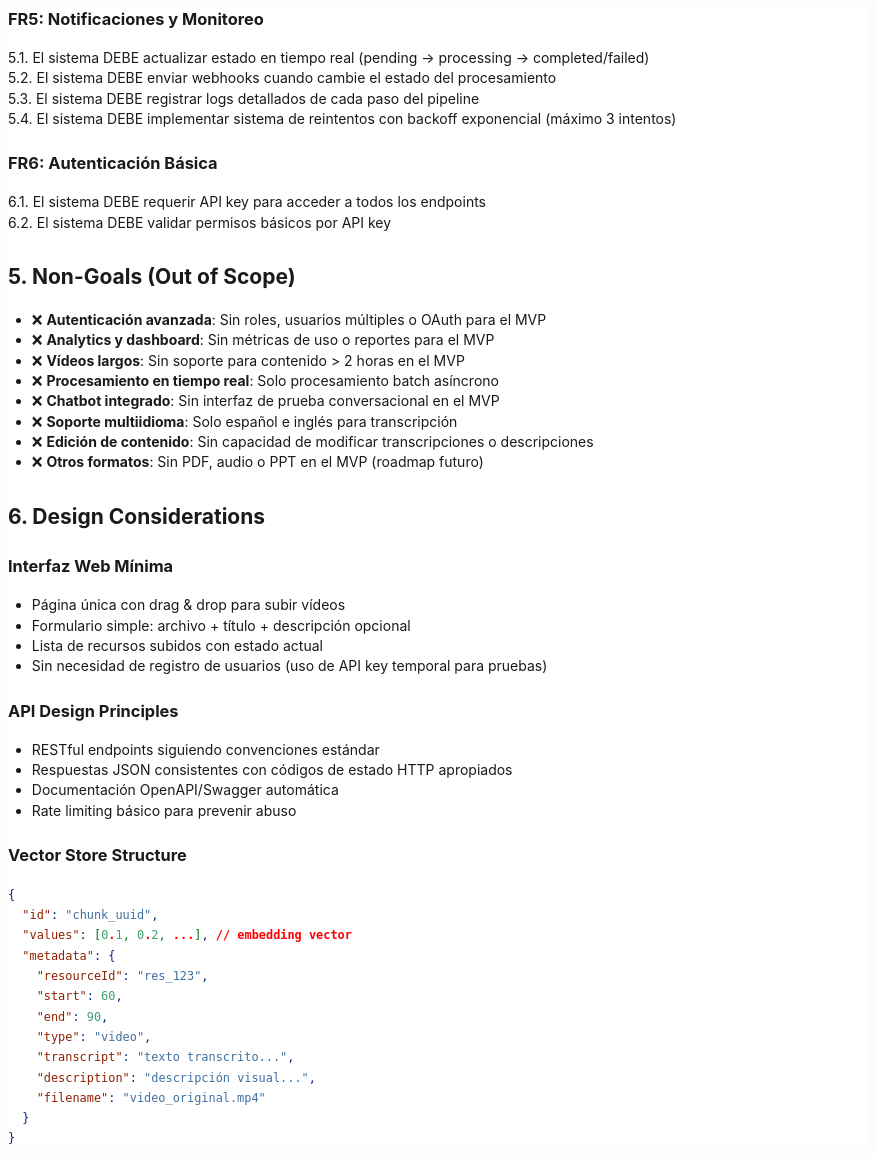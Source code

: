 ### FR5: Notificaciones y Monitoreo

5.1. El sistema DEBE actualizar estado en tiempo real (pending → processing →
completed/failed)  
5.2. El sistema DEBE enviar webhooks cuando cambie el estado del procesamiento  
5.3. El sistema DEBE registrar logs detallados de cada paso del pipeline  
5.4. El sistema DEBE implementar sistema de reintentos con backoff exponencial
(máximo 3 intentos)

### FR6: Autenticación Básica

6.1. El sistema DEBE requerir API key para acceder a todos los endpoints  
6.2. El sistema DEBE validar permisos básicos por API key

## 5. Non-Goals (Out of Scope)

- ❌ **Autenticación avanzada**: Sin roles, usuarios múltiples o OAuth para el
  MVP
- ❌ **Analytics y dashboard**: Sin métricas de uso o reportes para el MVP
- ❌ **Vídeos largos**: Sin soporte para contenido > 2 horas en el MVP
- ❌ **Procesamiento en tiempo real**: Solo procesamiento batch asíncrono
- ❌ **Chatbot integrado**: Sin interfaz de prueba conversacional en el MVP
- ❌ **Soporte multiidioma**: Solo español e inglés para transcripción
- ❌ **Edición de contenido**: Sin capacidad de modificar transcripciones o
  descripciones
- ❌ **Otros formatos**: Sin PDF, audio o PPT en el MVP (roadmap futuro)

## 6. Design Considerations

### Interfaz Web Mínima

- Página única con drag & drop para subir vídeos
- Formulario simple: archivo + título + descripción opcional
- Lista de recursos subidos con estado actual
- Sin necesidad de registro de usuarios (uso de API key temporal para pruebas)

### API Design Principles

- RESTful endpoints siguiendo convenciones estándar
- Respuestas JSON consistentes con códigos de estado HTTP apropiados
- Documentación OpenAPI/Swagger automática
- Rate limiting básico para prevenir abuso

### Vector Store Structure

```json
{
  "id": "chunk_uuid",
  "values": [0.1, 0.2, ...], // embedding vector
  "metadata": {
    "resourceId": "res_123",
    "start": 60,
    "end": 90,
    "type": "video",
    "transcript": "texto transcrito...",
    "description": "descripción visual...",
    "filename": "video_original.mp4"
  }
}
```
